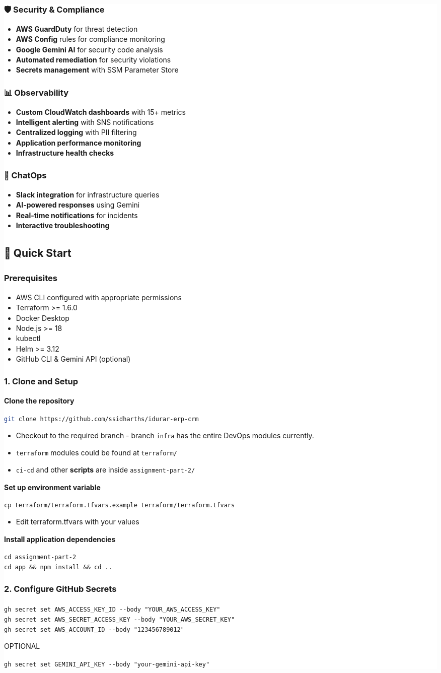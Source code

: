 ### 🛡️ Security & Compliance
- **AWS GuardDuty** for threat detection
- **AWS Config** rules for compliance monitoring
- **Google Gemini AI** for security code analysis
- **Automated remediation** for security violations
- **Secrets management** with SSM Parameter Store   

### 📊 Observability
- **Custom CloudWatch dashboards** with 15+ metrics
- **Intelligent alerting** with SNS notifications
- **Centralized logging** with PII filtering
- **Application performance monitoring**
- **Infrastructure health checks**   

### 💬 ChatOps
- **Slack integration** for infrastructure queries
- **AI-powered responses** using Gemini
- **Real-time notifications** for incidents
- **Interactive troubleshooting**   

## 🚀 Quick Start
### Prerequisites

- AWS CLI configured with appropriate permissions
- Terraform >= 1.6.0
- Docker Desktop
- Node.js >= 18
- kubectl
- Helm >= 3.12
- GitHub CLI & Gemini API (optional)   

### 1. Clone and Setup

**Clone the repository**
```bash
git clone https://github.com/ssidharths/idurar-erp-crm
```   
- Checkout to the required branch - branch `infra` has the entire DevOps modules currently.


- `terraform` modules could be found at `terraform/`   

- `ci-cd` and other **scripts** are inside `assignment-part-2/`   

**Set up environment variable**
```
cp terraform/terraform.tfvars.example terraform/terraform.tfvars
```   
- Edit terraform.tfvars with your values   

**Install application dependencies**
```
cd assignment-part-2
cd app && npm install && cd ..
```   
### 2. Configure GitHub Secrets
```
gh secret set AWS_ACCESS_KEY_ID --body "YOUR_AWS_ACCESS_KEY"
gh secret set AWS_SECRET_ACCESS_KEY --body "YOUR_AWS_SECRET_KEY"
gh secret set AWS_ACCOUNT_ID --body "123456789012"

```
OPTIONAL
```
gh secret set GEMINI_API_KEY --body "your-gemini-api-key"
```